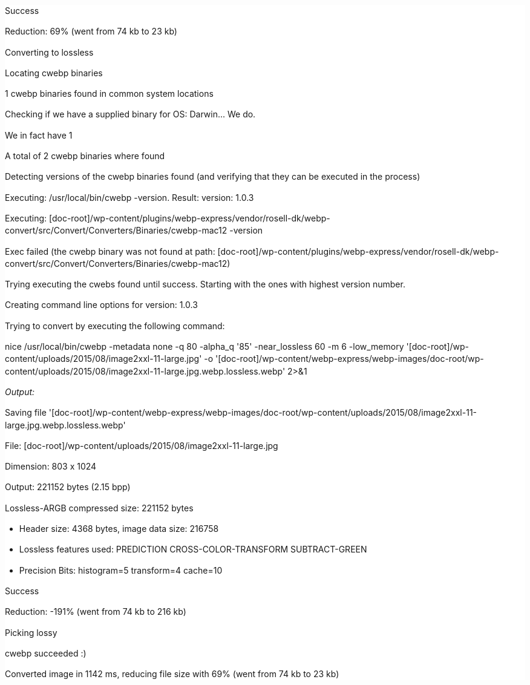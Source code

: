 Success

Reduction: 69% (went from 74 kb to 23 kb)


Converting to lossless

Locating cwebp binaries

1 cwebp binaries found in common system locations

Checking if we have a supplied binary for OS: Darwin... We do.

We in fact have 1

A total of 2 cwebp binaries where found

Detecting versions of the cwebp binaries found (and verifying that they can be executed in the process)

Executing: /usr/local/bin/cwebp -version. Result: version: 1.0.3

Executing: [doc-root]/wp-content/plugins/webp-express/vendor/rosell-dk/webp-convert/src/Convert/Converters/Binaries/cwebp-mac12 -version

Exec failed (the cwebp binary was not found at path: [doc-root]/wp-content/plugins/webp-express/vendor/rosell-dk/webp-convert/src/Convert/Converters/Binaries/cwebp-mac12)

Trying executing the cwebs found until success. Starting with the ones with highest version number.

Creating command line options for version: 1.0.3

Trying to convert by executing the following command:

nice /usr/local/bin/cwebp -metadata none -q 80 -alpha_q '85' -near_lossless 60 -m 6 -low_memory '[doc-root]/wp-content/uploads/2015/08/image2xxl-11-large.jpg' -o '[doc-root]/wp-content/webp-express/webp-images/doc-root/wp-content/uploads/2015/08/image2xxl-11-large.jpg.webp.lossless.webp' 2>&1


*Output:* 

Saving file '[doc-root]/wp-content/webp-express/webp-images/doc-root/wp-content/uploads/2015/08/image2xxl-11-large.jpg.webp.lossless.webp'

File:      [doc-root]/wp-content/uploads/2015/08/image2xxl-11-large.jpg

Dimension: 803 x 1024

Output:    221152 bytes (2.15 bpp)

Lossless-ARGB compressed size: 221152 bytes

  * Header size: 4368 bytes, image data size: 216758

  * Lossless features used: PREDICTION CROSS-COLOR-TRANSFORM SUBTRACT-GREEN

  * Precision Bits: histogram=5 transform=4 cache=10


Success

Reduction: -191% (went from 74 kb to 216 kb)


Picking lossy

cwebp succeeded :)


Converted image in 1142 ms, reducing file size with 69% (went from 74 kb to 23 kb)

